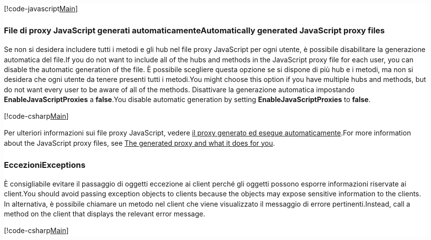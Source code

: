 [!code-javascript[Main](introduction-to-security/samples/sample4.js)]

<a id="autogen"></a>

### <a name="automatically-generated-javascript-proxy-files"></a><span data-ttu-id="04ee0-224">File di proxy JavaScript generati automaticamente</span><span class="sxs-lookup"><span data-stu-id="04ee0-224">Automatically generated JavaScript proxy files</span></span>

<span data-ttu-id="04ee0-225">Se non si desidera includere tutti i metodi e gli hub nel file proxy JavaScript per ogni utente, è possibile disabilitare la generazione automatica del file.</span><span class="sxs-lookup"><span data-stu-id="04ee0-225">If you do not want to include all of the hubs and methods in the JavaScript proxy file for each user, you can disable the automatic generation of the file.</span></span> <span data-ttu-id="04ee0-226">È possibile scegliere questa opzione se si dispone di più hub e i metodi, ma non si desidera che ogni utente da tenere presenti tutti i metodi.</span><span class="sxs-lookup"><span data-stu-id="04ee0-226">You might choose this option if you have multiple hubs and methods, but do not want every user to be aware of all of the methods.</span></span> <span data-ttu-id="04ee0-227">Disattivare la generazione automatica impostando **EnableJavaScriptProxies** a **false**.</span><span class="sxs-lookup"><span data-stu-id="04ee0-227">You disable automatic generation by setting **EnableJavaScriptProxies** to **false**.</span></span>

[!code-csharp[Main](introduction-to-security/samples/sample5.cs)]

<span data-ttu-id="04ee0-228">Per ulteriori informazioni sui file proxy JavaScript, vedere [il proxy generato ed esegue automaticamente](../guide-to-the-api/hubs-api-guide-javascript-client.md#genproxy).</span><span class="sxs-lookup"><span data-stu-id="04ee0-228">For more information about the JavaScript proxy files, see [The generated proxy and what it does for you](../guide-to-the-api/hubs-api-guide-javascript-client.md#genproxy).</span></span> <a id="exceptions"></a>

### <a name="exceptions"></a><span data-ttu-id="04ee0-229">Eccezioni</span><span class="sxs-lookup"><span data-stu-id="04ee0-229">Exceptions</span></span>

<span data-ttu-id="04ee0-230">È consigliabile evitare il passaggio di oggetti eccezione ai client perché gli oggetti possono esporre informazioni riservate ai client.</span><span class="sxs-lookup"><span data-stu-id="04ee0-230">You should avoid passing exception objects to clients because the objects may expose sensitive information to the clients.</span></span> <span data-ttu-id="04ee0-231">In alternativa, è possibile chiamare un metodo nel client che viene visualizzato il messaggio di errore pertinenti.</span><span class="sxs-lookup"><span data-stu-id="04ee0-231">Instead, call a method on the client that displays the relevant error message.</span></span>

[!code-csharp[Main](introduction-to-security/samples/sample6.cs)]
